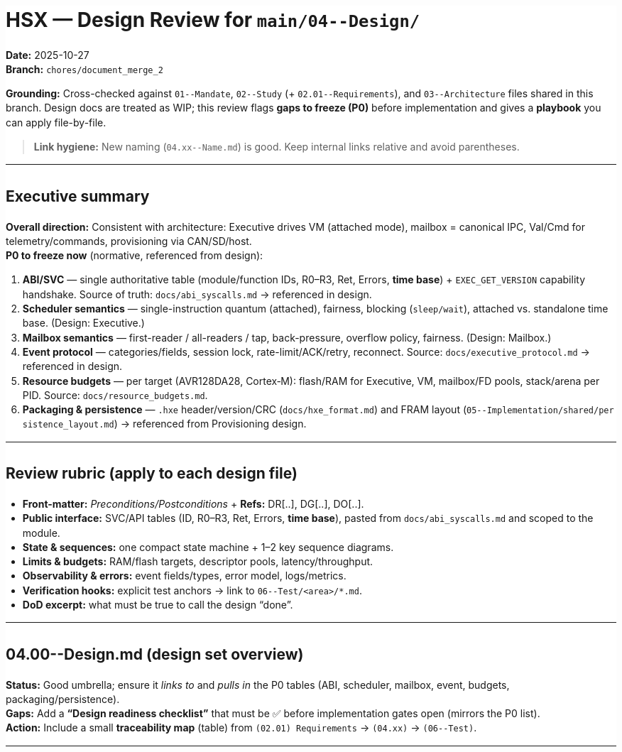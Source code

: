 # HSX — Design Review for `main/04--Design/`
**Date:** 2025-10-27  
**Branch:** `chores/document_merge_2`

**Grounding:** Cross-checked against `01--Mandate`, `02--Study` (+ `02.01--Requirements`), and `03--Architecture` files shared in this branch. Design docs are treated as WIP; this review flags **gaps to freeze (P0)** before implementation and gives a **playbook** you can apply file-by-file.

> **Link hygiene:** New naming (`04.xx--Name.md`) is good. Keep internal links relative and avoid parentheses.

---

## Executive summary
**Overall direction:** Consistent with architecture: Executive drives VM (attached mode), mailbox = canonical IPC, Val/Cmd for telemetry/commands, provisioning via CAN/SD/host.  
**P0 to freeze now** (normative, referenced from design):
1) **ABI/SVC** — single authoritative table (module/function IDs, R0–R3, Ret, Errors, **time base**) + `EXEC_GET_VERSION` capability handshake. Source of truth: `docs/abi_syscalls.md` → referenced in design.  
2) **Scheduler semantics** — single-instruction quantum (attached), fairness, blocking (`sleep/wait`), attached vs. standalone time base. (Design: Executive.)  
3) **Mailbox semantics** — first-reader / all-readers / tap, back-pressure, overflow policy, fairness. (Design: Mailbox.)  
4) **Event protocol** — categories/fields, session lock, rate-limit/ACK/retry, reconnect. Source: `docs/executive_protocol.md` → referenced in design.  
5) **Resource budgets** — per target (AVR128DA28, Cortex‑M): flash/RAM for Executive, VM, mailbox/FD pools, stack/arena per PID. Source: `docs/resource_budgets.md`.  
6) **Packaging & persistence** — `.hxe` header/version/CRC (`docs/hxe_format.md`) and FRAM layout (`05--Implementation/shared/persistence_layout.md`) → referenced from Provisioning design.

---

## Review rubric (apply to each design file)
- **Front-matter:** *Preconditions/Postconditions* + **Refs:** DR[..], DG[..], DO[..].
- **Public interface:** SVC/API tables (ID, R0–R3, Ret, Errors, **time base**), pasted from `docs/abi_syscalls.md` and scoped to the module.
- **State & sequences:** one compact state machine + 1–2 key sequence diagrams.
- **Limits & budgets:** RAM/flash targets, descriptor pools, latency/throughput.
- **Observability & errors:** event fields/types, error model, logs/metrics.
- **Verification hooks:** explicit test anchors → link to `06--Test/<area>/*.md`.
- **DoD excerpt:** what must be true to call the design “done”.

---

## 04.00--Design.md (design set overview)
**Status:** Good umbrella; ensure it *links to* and *pulls in* the P0 tables (ABI, scheduler, mailbox, event, budgets, packaging/persistence).  
**Gaps:** Add a **“Design readiness checklist”** that must be ✅ before implementation gates open (mirrors the P0 list).  
**Action:** Include a small **traceability map** (table) from `(02.01) Requirements` → `(04.xx)` → `(06--Test)`.

---